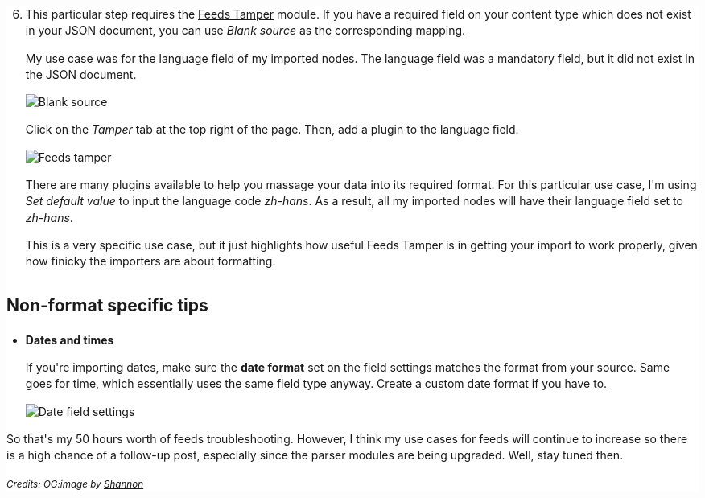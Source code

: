6. This particular step requires the [Feeds Tamper](https://www.drupal.org/project/feeds_tamper) module. If you have a required field on your content type which does not exist in your JSON document, you can use *Blank source* as the corresponding mapping. 
    
    <p class="no-margin">My use case was for the language field of my imported nodes. The language field was a mandatory field, but it did not exist in the JSON document.</p>

    <img alt="Blank source" src="/assets/images/posts/feeds/feeds-2.jpg">

    <p class="no-margin">Click on the <em>Tamper</em> tab at the top right of the page. Then, add a plugin to the language field.</p>

    <img alt="Feeds tamper" src="/assets/images/posts/feeds/feeds-3.jpg">

    There are many plugins available to help you massage your data into its required format. For this particular use case, I'm using *Set default value* to input the language code *zh-hans*. As a result, all my imported nodes will have their language field set to *zh-hans*.

    This is a very specific use case, but it just highlights how useful Feeds Tamper is in getting your import to work properly, given how finicky the importers are about formatting.

## Non-format specific tips

- <p class="no-margin"><strong>Dates and times</strong></p>

    <p class="no-margin">If you're importing dates, make sure the <strong>date format</strong> set on the field settings matches the format from your source. Same goes for time, which essentially uses the same field type anyway. Create a custom date format if you have to.</p>

    <img alt="Date field settings" src="/assets/images/posts/feeds/feeds-12.jpg">

So that's my 50 hours worth of feeds troubleshooting. However, I think my use cases for feeds will continue to increase so there is a high chance of a follow-up post, especially since the parser modules are being upgraded. Well, stay tuned then.

<em><small>Credits: OG:image by <a href="http://ghostgirl-shanika.deviantart.com/art/Table-Flip-282912626">Shannon</a></small></em>
